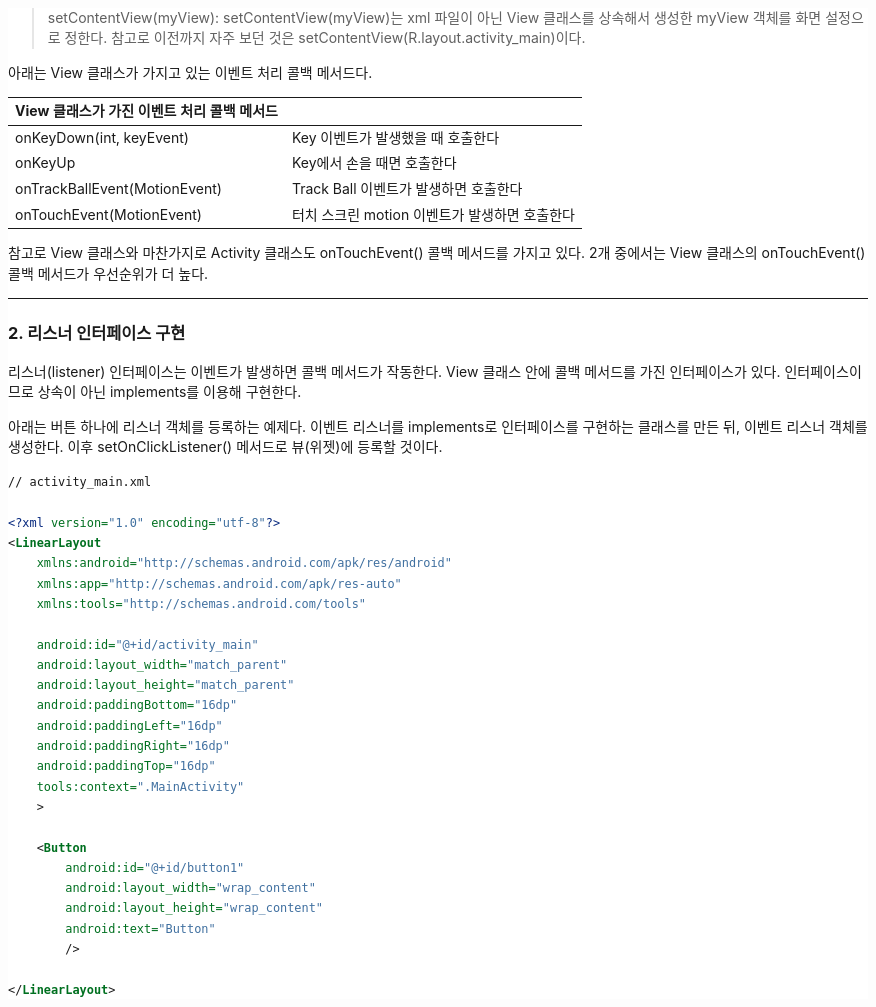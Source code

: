 >setContentView(myView): setContentView(myView)는 xml 파일이 아닌 View 클래스를 상속해서 생성한 myView 객체를 화면 설정으로 정한다. 참고로 이전까지 자주 보던 것은 setContentView(R.layout.activity_main)이다.

아래는 View 클래스가 가지고 있는 이벤트 처리 콜백 메서드다.

| View 클래스가 가진 이벤트 처리 콜백 메서드 ||
| --- | --- |
| onKeyDown(int, keyEvent) | Key 이벤트가 발생했을 때 호출한다 |
| onKeyUp | Key에서 손을 때면 호출한다 |
| onTrackBallEvent(MotionEvent) | Track Ball 이벤트가 발생하면 호출한다 |
| onTouchEvent(MotionEvent) | 터치 스크린 motion 이벤트가 발생하면 호출한다 |

참고로 View 클래스와 마찬가지로 Activity 클래스도 onTouchEvent() 콜백 메서드를 가지고 있다. 2개 중에서는 View 클래스의 onTouchEvent() 콜백 메서드가 우선순위가 더 높다.


---


### 2. 리스너 인터페이스 구현

리스너(listener) 인터페이스는 이벤트가 발생하면 콜백 메서드가 작동한다. View 클래스 안에 콜백 메서드를 가진 인터페이스가 있다. 인터페이스이므로 상속이 아닌 implements를 이용해 구현한다.

아래는 버튼 하나에 리스너 객체를 등록하는 예제다. 이벤트 리스너를 implements로 인터페이스를 구현하는 클래스를 만든 뒤, 이벤트 리스너 객체를 생성한다. 이후 setOnClickListener() 메서드로 뷰(위젯)에 등록할 것이다.

```xml
// activity_main.xml

<?xml version="1.0" encoding="utf-8"?>
<LinearLayout
    xmlns:android="http://schemas.android.com/apk/res/android"
    xmlns:app="http://schemas.android.com/apk/res-auto"
    xmlns:tools="http://schemas.android.com/tools"

    android:id="@+id/activity_main"
    android:layout_width="match_parent"
    android:layout_height="match_parent"
    android:paddingBottom="16dp"
    android:paddingLeft="16dp"
    android:paddingRight="16dp"
    android:paddingTop="16dp"
    tools:context=".MainActivity"
    >

    <Button
        android:id="@+id/button1"
        android:layout_width="wrap_content"
        android:layout_height="wrap_content"
        android:text="Button"
        />

</LinearLayout>
```
